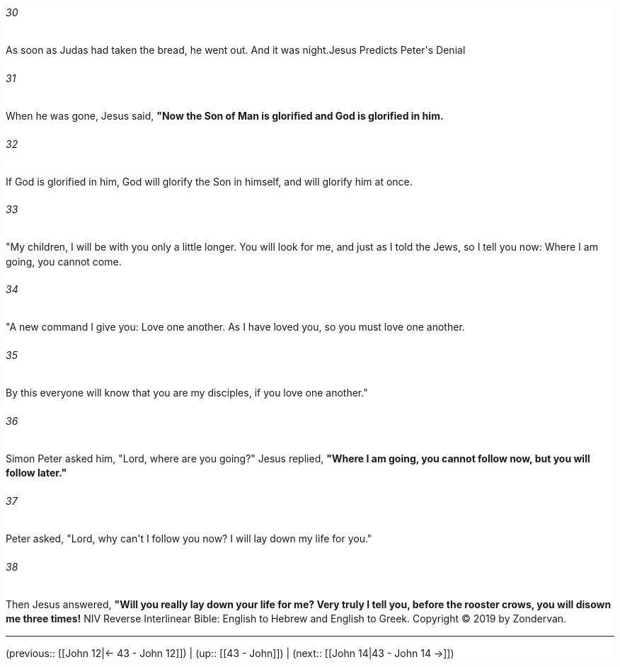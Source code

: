 ###### 30 
As soon as Judas had taken the bread, he went out. And it was night.Jesus Predicts Peter's Denial 

###### 31 
When he was gone, Jesus said, **"Now the Son of Man is glorified and God is glorified in him.** 

###### 32 
If God is glorified in him, God will glorify the Son in himself, and will glorify him at once. 

###### 33 
"My children, I will be with you only a little longer. You will look for me, and just as I told the Jews, so I tell you now: Where I am going, you cannot come. 

###### 34 
"A new command I give you: Love one another. As I have loved you, so you must love one another. 

###### 35 
By this everyone will know that you are my disciples, if you love one another." 

###### 36 
Simon Peter asked him, "Lord, where are you going?" Jesus replied, **"Where I am going, you cannot follow now, but you will follow later."** 

###### 37 
Peter asked, "Lord, why can't I follow you now? I will lay down my life for you." 

###### 38 
Then Jesus answered, **"Will you really lay down your life for me? Very truly I tell you, before the rooster crows, you will disown me three times!** NIV Reverse Interlinear Bible: English to Hebrew and English to Greek. Copyright © 2019 by Zondervan.

***

(previous:: [[John 12|← 43 - John 12]]) | (up:: [[43 - John]]) | (next:: [[John 14|43 - John 14 →]])
